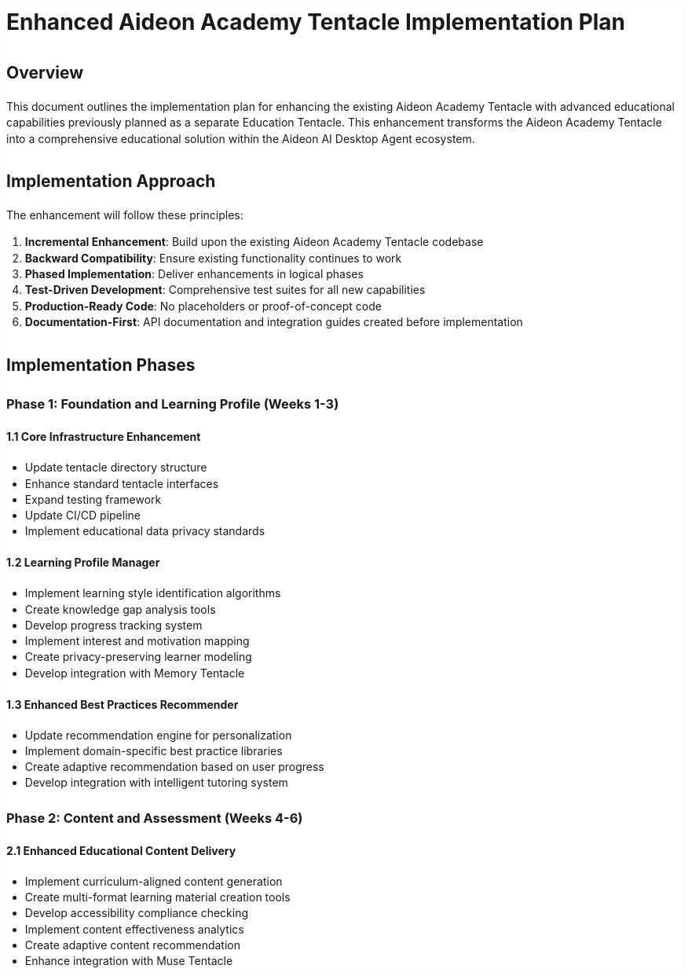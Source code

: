 # Enhanced Aideon Academy Tentacle Implementation Plan

## Overview

This document outlines the implementation plan for enhancing the existing Aideon Academy Tentacle with advanced educational capabilities previously planned as a separate Education Tentacle. This enhancement transforms the Aideon Academy Tentacle into a comprehensive educational solution within the Aideon AI Desktop Agent ecosystem.

## Implementation Approach

The enhancement will follow these principles:

1. **Incremental Enhancement**: Build upon the existing Aideon Academy Tentacle codebase
2. **Backward Compatibility**: Ensure existing functionality continues to work
3. **Phased Implementation**: Deliver enhancements in logical phases
4. **Test-Driven Development**: Comprehensive test suites for all new capabilities
5. **Production-Ready Code**: No placeholders or proof-of-concept code
6. **Documentation-First**: API documentation and integration guides created before implementation

## Implementation Phases

### Phase 1: Foundation and Learning Profile (Weeks 1-3)

#### 1.1 Core Infrastructure Enhancement
- Update tentacle directory structure
- Enhance standard tentacle interfaces
- Expand testing framework
- Update CI/CD pipeline
- Implement educational data privacy standards

#### 1.2 Learning Profile Manager
- Implement learning style identification algorithms
- Create knowledge gap analysis tools
- Develop progress tracking system
- Implement interest and motivation mapping
- Create privacy-preserving learner modeling
- Develop integration with Memory Tentacle

#### 1.3 Enhanced Best Practices Recommender
- Update recommendation engine for personalization
- Implement domain-specific best practice libraries
- Create adaptive recommendation based on user progress
- Develop integration with intelligent tutoring system

### Phase 2: Content and Assessment (Weeks 4-6)

#### 2.1 Enhanced Educational Content Delivery
- Implement curriculum-aligned content generation
- Create multi-format learning material creation tools
- Develop accessibility compliance checking
- Implement content effectiveness analytics
- Create adaptive content recommendation
- Enhance integration with Muse Tentacle
